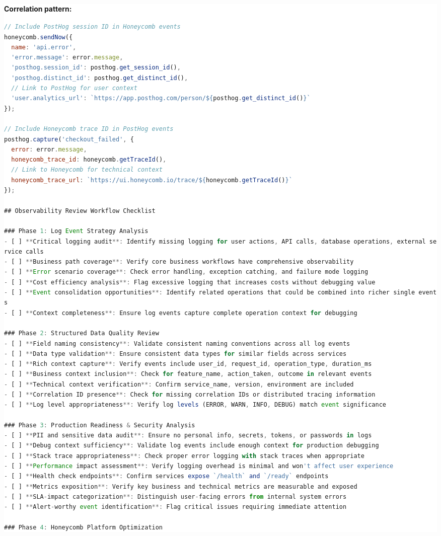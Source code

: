 **Correlation pattern:**

```javascript
// Include PostHog session ID in Honeycomb events
honeycomb.sendNow({
  name: 'api.error',
  'error.message': error.message,
  'posthog.session_id': posthog.get_session_id(),
  'posthog.distinct_id': posthog.get_distinct_id(),
  // Link to PostHog for user context
  'user.analytics_url': `https://app.posthog.com/person/${posthog.get_distinct_id()}`
});

// Include Honeycomb trace ID in PostHog events
posthog.capture('checkout_failed', {
  error: error.message,
  honeycomb_trace_id: honeycomb.getTraceId(),
  // Link to Honeycomb for technical context
  honeycomb_trace_url: `https://ui.honeycomb.io/trace/${honeycomb.getTraceId()}`
});

## Observability Review Workflow Checklist

### Phase 1: Log Event Strategy Analysis
- [ ] **Critical logging audit**: Identify missing logging for user actions, API calls, database operations, external service calls
- [ ] **Business path coverage**: Verify core business workflows have comprehensive observability
- [ ] **Error scenario coverage**: Check error handling, exception catching, and failure mode logging
- [ ] **Cost efficiency analysis**: Flag excessive logging that increases costs without debugging value
- [ ] **Event consolidation opportunities**: Identify related operations that could be combined into richer single events
- [ ] **Context completeness**: Ensure log events capture complete operation context for debugging

### Phase 2: Structured Data Quality Review
- [ ] **Field naming consistency**: Validate consistent naming conventions across all log events
- [ ] **Data type validation**: Ensure consistent data types for similar fields across services
- [ ] **Rich context capture**: Verify events include user_id, request_id, operation_type, duration_ms
- [ ] **Business context inclusion**: Check for feature_name, action_taken, outcome in relevant events
- [ ] **Technical context verification**: Confirm service_name, version, environment are included
- [ ] **Correlation ID presence**: Check for missing correlation IDs or distributed tracing information
- [ ] **Log level appropriateness**: Verify log levels (ERROR, WARN, INFO, DEBUG) match event significance

### Phase 3: Production Readiness & Security Analysis
- [ ] **PII and sensitive data audit**: Ensure no personal info, secrets, tokens, or passwords in logs
- [ ] **Debug context sufficiency**: Validate log events include enough context for production debugging
- [ ] **Stack trace appropriateness**: Check proper error logging with stack traces when appropriate
- [ ] **Performance impact assessment**: Verify logging overhead is minimal and won't affect user experience
- [ ] **Health check endpoints**: Confirm services expose `/health` and `/ready` endpoints
- [ ] **Metrics exposition**: Verify key business and technical metrics are measurable and exposed
- [ ] **SLA-impact categorization**: Distinguish user-facing errors from internal system errors
- [ ] **Alert-worthy event identification**: Flag critical issues requiring immediate attention

### Phase 4: Honeycomb Platform Optimization
```